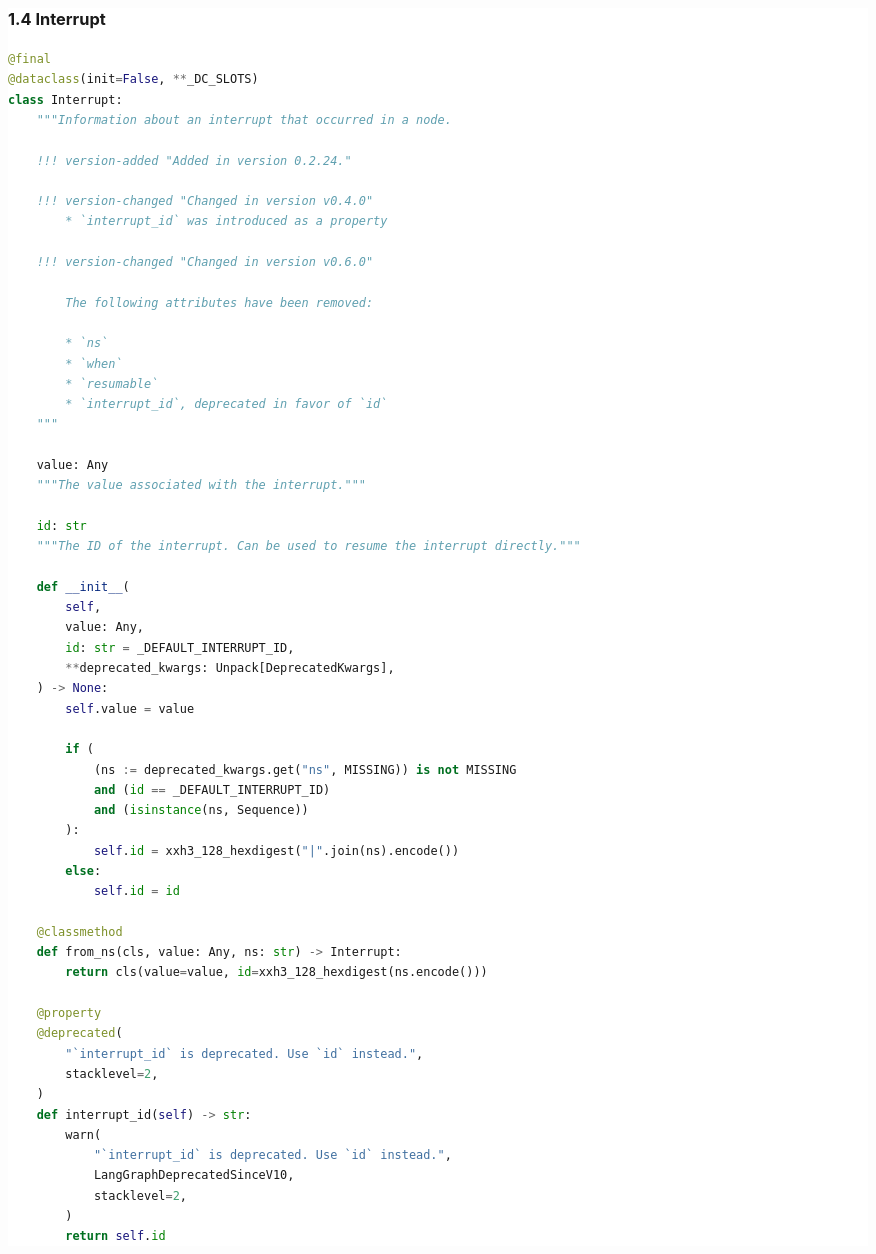 ### 1.4 Interrupt

```python
@final
@dataclass(init=False, **_DC_SLOTS)
class Interrupt:
    """Information about an interrupt that occurred in a node.

    !!! version-added "Added in version 0.2.24."

    !!! version-changed "Changed in version v0.4.0"
        * `interrupt_id` was introduced as a property

    !!! version-changed "Changed in version v0.6.0"

        The following attributes have been removed:

        * `ns`
        * `when`
        * `resumable`
        * `interrupt_id`, deprecated in favor of `id`
    """

    value: Any
    """The value associated with the interrupt."""

    id: str
    """The ID of the interrupt. Can be used to resume the interrupt directly."""

    def __init__(
        self,
        value: Any,
        id: str = _DEFAULT_INTERRUPT_ID,
        **deprecated_kwargs: Unpack[DeprecatedKwargs],
    ) -> None:
        self.value = value

        if (
            (ns := deprecated_kwargs.get("ns", MISSING)) is not MISSING
            and (id == _DEFAULT_INTERRUPT_ID)
            and (isinstance(ns, Sequence))
        ):
            self.id = xxh3_128_hexdigest("|".join(ns).encode())
        else:
            self.id = id

    @classmethod
    def from_ns(cls, value: Any, ns: str) -> Interrupt:
        return cls(value=value, id=xxh3_128_hexdigest(ns.encode()))

    @property
    @deprecated(
        "`interrupt_id` is deprecated. Use `id` instead.",
        stacklevel=2,
    )
    def interrupt_id(self) -> str:
        warn(
            "`interrupt_id` is deprecated. Use `id` instead.",
            LangGraphDeprecatedSinceV10,
            stacklevel=2,
        )
        return self.id

```